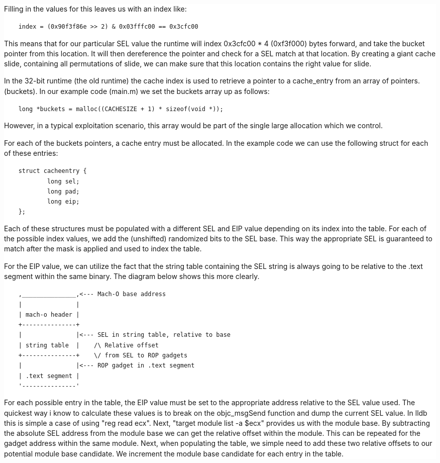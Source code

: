 Filling in the values for this leaves us with an index like:

        index = (0x90f3f86e >> 2) & 0x03fffc00 == 0x3cfc00

This means that for our particular SEL value the runtime will index
0x3cfc00 * 4 (0xf3f000) bytes forward, and take the bucket pointer from
this location. It will then dereference the pointer and check for a SEL
match at that location. By creating a giant cache slide, containing all
permutations of slide, we can make sure that this location contains the
right value for slide.

In the 32-bit runtime (the old runtime) the cache index is used to retrieve
a pointer to a cache_entry from an array of pointers. (buckets).
In our example code (main.m) we set the buckets array up as follows:

        long *buckets = malloc((CACHESIZE + 1) * sizeof(void *));

However, in a typical exploitation scenario, this array would be part of
the single large allocation which we control.

For each of the buckets pointers, a cache entry must be allocated. In the
example code we can use the following struct for each of these entries:

        struct cacheentry {
                long sel;
                long pad;
                long eip;
        };


Each of these structures must be populated with a different SEL and EIP
value depending on its index into the table. For each of the possible
index values, we add the (unshifted) randomized bits to the SEL base.
This way the appropriate SEL is guaranteed to match after the mask is
applied and used to index the table.

For the EIP value, we can utilize the fact that the string table containing
the SEL string is always going to be relative to the .text segment within
the same binary. The diagram below shows this more clearly.

        ,_______________,<--- Mach-O base address
        |               |
        | mach-o header |
        +---------------+
        |               |<--- SEL in string table, relative to base
        | string table  |    /\ Relative offset
        +---------------+    \/ from SEL to ROP gadgets
        |               |<--- ROP gadget in .text segment
        | .text segment |
        '---------------'

For each possible entry in the table, the EIP value must be set to the
appropriate address relative to the SEL value used. The quickest way i know
to calculate these values is to break on the objc_msgSend function and dump
the current SEL value. In lldb this is simple a case of using "reg read
ecx". Next, "target module list -a $ecx" provides us with the module base.
By subtracting the absolute SEL address from the module base we can get the
relative offset within the module. This can be repeated for the gadget
address within the same module. Next, when populating the table, we simple
need to add these two relative offsets to our potential module base
candidate. We increment the module base candidate for each entry in the
table.

